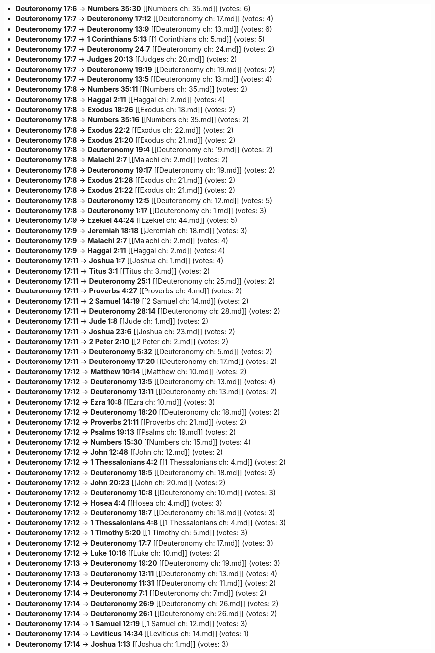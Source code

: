 - **Deuteronomy 17:6** → **Numbers 35:30** [[Numbers ch: 35.md]] (votes: 6)
- **Deuteronomy 17:7** → **Deuteronomy 17:12** [[Deuteronomy ch: 17.md]] (votes: 4)
- **Deuteronomy 17:7** → **Deuteronomy 13:9** [[Deuteronomy ch: 13.md]] (votes: 6)
- **Deuteronomy 17:7** → **1 Corinthians 5:13** [[1 Corinthians ch: 5.md]] (votes: 5)
- **Deuteronomy 17:7** → **Deuteronomy 24:7** [[Deuteronomy ch: 24.md]] (votes: 2)
- **Deuteronomy 17:7** → **Judges 20:13** [[Judges ch: 20.md]] (votes: 2)
- **Deuteronomy 17:7** → **Deuteronomy 19:19** [[Deuteronomy ch: 19.md]] (votes: 2)
- **Deuteronomy 17:7** → **Deuteronomy 13:5** [[Deuteronomy ch: 13.md]] (votes: 4)
- **Deuteronomy 17:8** → **Numbers 35:11** [[Numbers ch: 35.md]] (votes: 2)
- **Deuteronomy 17:8** → **Haggai 2:11** [[Haggai ch: 2.md]] (votes: 4)
- **Deuteronomy 17:8** → **Exodus 18:26** [[Exodus ch: 18.md]] (votes: 2)
- **Deuteronomy 17:8** → **Numbers 35:16** [[Numbers ch: 35.md]] (votes: 2)
- **Deuteronomy 17:8** → **Exodus 22:2** [[Exodus ch: 22.md]] (votes: 2)
- **Deuteronomy 17:8** → **Exodus 21:20** [[Exodus ch: 21.md]] (votes: 2)
- **Deuteronomy 17:8** → **Deuteronomy 19:4** [[Deuteronomy ch: 19.md]] (votes: 2)
- **Deuteronomy 17:8** → **Malachi 2:7** [[Malachi ch: 2.md]] (votes: 2)
- **Deuteronomy 17:8** → **Deuteronomy 19:17** [[Deuteronomy ch: 19.md]] (votes: 2)
- **Deuteronomy 17:8** → **Exodus 21:28** [[Exodus ch: 21.md]] (votes: 2)
- **Deuteronomy 17:8** → **Exodus 21:22** [[Exodus ch: 21.md]] (votes: 2)
- **Deuteronomy 17:8** → **Deuteronomy 12:5** [[Deuteronomy ch: 12.md]] (votes: 5)
- **Deuteronomy 17:8** → **Deuteronomy 1:17** [[Deuteronomy ch: 1.md]] (votes: 3)
- **Deuteronomy 17:9** → **Ezekiel 44:24** [[Ezekiel ch: 44.md]] (votes: 5)
- **Deuteronomy 17:9** → **Jeremiah 18:18** [[Jeremiah ch: 18.md]] (votes: 3)
- **Deuteronomy 17:9** → **Malachi 2:7** [[Malachi ch: 2.md]] (votes: 4)
- **Deuteronomy 17:9** → **Haggai 2:11** [[Haggai ch: 2.md]] (votes: 4)
- **Deuteronomy 17:11** → **Joshua 1:7** [[Joshua ch: 1.md]] (votes: 4)
- **Deuteronomy 17:11** → **Titus 3:1** [[Titus ch: 3.md]] (votes: 2)
- **Deuteronomy 17:11** → **Deuteronomy 25:1** [[Deuteronomy ch: 25.md]] (votes: 2)
- **Deuteronomy 17:11** → **Proverbs 4:27** [[Proverbs ch: 4.md]] (votes: 2)
- **Deuteronomy 17:11** → **2 Samuel 14:19** [[2 Samuel ch: 14.md]] (votes: 2)
- **Deuteronomy 17:11** → **Deuteronomy 28:14** [[Deuteronomy ch: 28.md]] (votes: 2)
- **Deuteronomy 17:11** → **Jude 1:8** [[Jude ch: 1.md]] (votes: 2)
- **Deuteronomy 17:11** → **Joshua 23:6** [[Joshua ch: 23.md]] (votes: 2)
- **Deuteronomy 17:11** → **2 Peter 2:10** [[2 Peter ch: 2.md]] (votes: 2)
- **Deuteronomy 17:11** → **Deuteronomy 5:32** [[Deuteronomy ch: 5.md]] (votes: 2)
- **Deuteronomy 17:11** → **Deuteronomy 17:20** [[Deuteronomy ch: 17.md]] (votes: 2)
- **Deuteronomy 17:12** → **Matthew 10:14** [[Matthew ch: 10.md]] (votes: 2)
- **Deuteronomy 17:12** → **Deuteronomy 13:5** [[Deuteronomy ch: 13.md]] (votes: 4)
- **Deuteronomy 17:12** → **Deuteronomy 13:11** [[Deuteronomy ch: 13.md]] (votes: 2)
- **Deuteronomy 17:12** → **Ezra 10:8** [[Ezra ch: 10.md]] (votes: 3)
- **Deuteronomy 17:12** → **Deuteronomy 18:20** [[Deuteronomy ch: 18.md]] (votes: 2)
- **Deuteronomy 17:12** → **Proverbs 21:11** [[Proverbs ch: 21.md]] (votes: 2)
- **Deuteronomy 17:12** → **Psalms 19:13** [[Psalms ch: 19.md]] (votes: 2)
- **Deuteronomy 17:12** → **Numbers 15:30** [[Numbers ch: 15.md]] (votes: 4)
- **Deuteronomy 17:12** → **John 12:48** [[John ch: 12.md]] (votes: 2)
- **Deuteronomy 17:12** → **1 Thessalonians 4:2** [[1 Thessalonians ch: 4.md]] (votes: 2)
- **Deuteronomy 17:12** → **Deuteronomy 18:5** [[Deuteronomy ch: 18.md]] (votes: 3)
- **Deuteronomy 17:12** → **John 20:23** [[John ch: 20.md]] (votes: 2)
- **Deuteronomy 17:12** → **Deuteronomy 10:8** [[Deuteronomy ch: 10.md]] (votes: 3)
- **Deuteronomy 17:12** → **Hosea 4:4** [[Hosea ch: 4.md]] (votes: 3)
- **Deuteronomy 17:12** → **Deuteronomy 18:7** [[Deuteronomy ch: 18.md]] (votes: 3)
- **Deuteronomy 17:12** → **1 Thessalonians 4:8** [[1 Thessalonians ch: 4.md]] (votes: 3)
- **Deuteronomy 17:12** → **1 Timothy 5:20** [[1 Timothy ch: 5.md]] (votes: 3)
- **Deuteronomy 17:12** → **Deuteronomy 17:7** [[Deuteronomy ch: 17.md]] (votes: 3)
- **Deuteronomy 17:12** → **Luke 10:16** [[Luke ch: 10.md]] (votes: 2)
- **Deuteronomy 17:13** → **Deuteronomy 19:20** [[Deuteronomy ch: 19.md]] (votes: 3)
- **Deuteronomy 17:13** → **Deuteronomy 13:11** [[Deuteronomy ch: 13.md]] (votes: 4)
- **Deuteronomy 17:14** → **Deuteronomy 11:31** [[Deuteronomy ch: 11.md]] (votes: 2)
- **Deuteronomy 17:14** → **Deuteronomy 7:1** [[Deuteronomy ch: 7.md]] (votes: 2)
- **Deuteronomy 17:14** → **Deuteronomy 26:9** [[Deuteronomy ch: 26.md]] (votes: 2)
- **Deuteronomy 17:14** → **Deuteronomy 26:1** [[Deuteronomy ch: 26.md]] (votes: 2)
- **Deuteronomy 17:14** → **1 Samuel 12:19** [[1 Samuel ch: 12.md]] (votes: 3)
- **Deuteronomy 17:14** → **Leviticus 14:34** [[Leviticus ch: 14.md]] (votes: 1)
- **Deuteronomy 17:14** → **Joshua 1:13** [[Joshua ch: 1.md]] (votes: 3)